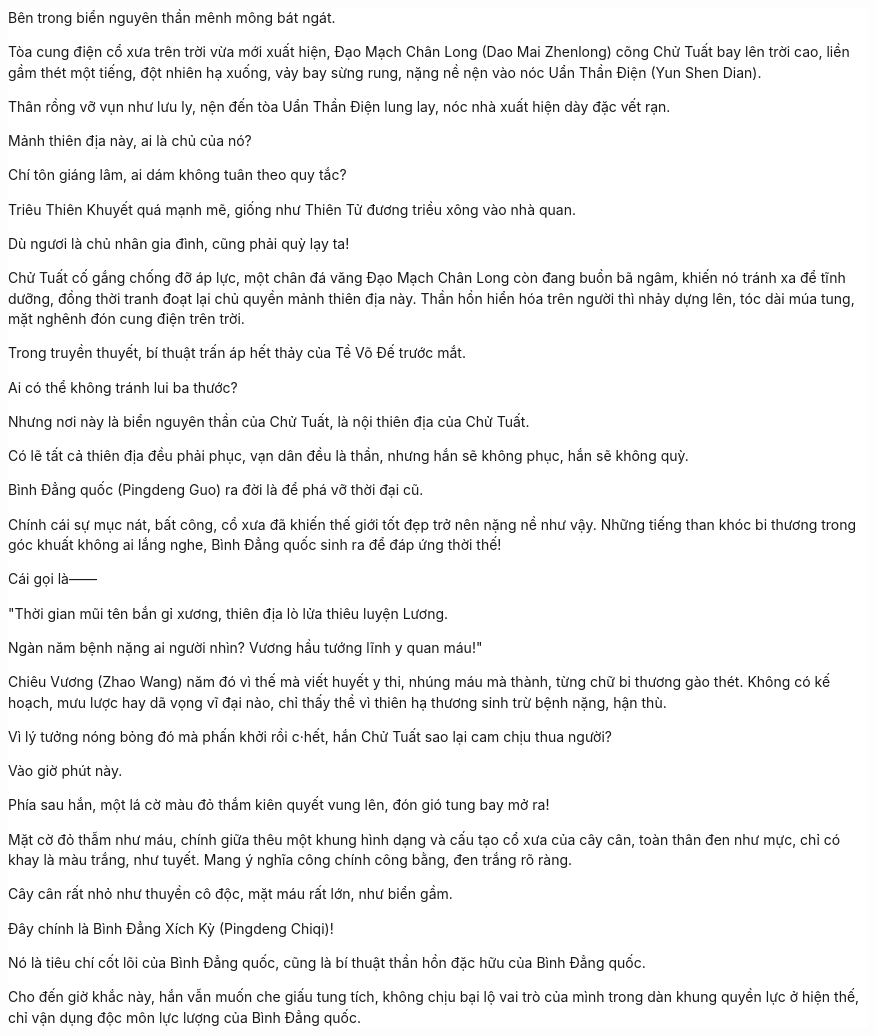 Bên trong biển nguyên thần mênh mông bát ngát.

Tòa cung điện cổ xưa trên trời vừa mới xuất hiện, Đạo Mạch Chân Long (Dao Mai Zhenlong) cõng Chử Tuất bay lên trời cao, liền gầm thét một tiếng, đột nhiên hạ xuống, vảy bay sừng rung, nặng nề nện vào nóc Uẩn Thần Điện (Yun Shen Dian).

Thân rồng vỡ vụn như lưu ly, nện đến tòa Uẩn Thần Điện lung lay, nóc nhà xuất hiện dày đặc vết rạn.

Mảnh thiên địa này, ai là chủ của nó?

Chí tôn giáng lâm, ai dám không tuân theo quy tắc?

Triêu Thiên Khuyết quá mạnh mẽ, giống như Thiên Tử đương triều xông vào nhà quan.

Dù ngươi là chủ nhân gia đình, cũng phải quỳ lạy ta!

Chử Tuất cố gắng chống đỡ áp lực, một chân đá văng Đạo Mạch Chân Long còn đang buồn bã ngâm, khiến nó tránh xa để tĩnh dưỡng, đồng thời tranh đoạt lại chủ quyền mảnh thiên địa này. Thần hồn hiển hóa trên người thì nhảy dựng lên, tóc dài múa tung, mặt nghênh đón cung điện trên trời.

Trong truyền thuyết, bí thuật trấn áp hết thảy của Tề Võ Đế trước mắt.

Ai có thể không tránh lui ba thước?

Nhưng nơi này là biển nguyên thần của Chử Tuất, là nội thiên địa của Chử Tuất.

Có lẽ tất cả thiên địa đều phải phục, vạn dân đều là thần, nhưng hắn sẽ không phục, hắn sẽ không quỳ.

Bình Đẳng quốc (Pingdeng Guo) ra đời là để phá vỡ thời đại cũ.

Chính cái sự mục nát, bất công, cổ xưa đã khiến thế giới tốt đẹp trở nên nặng nề như vậy. Những tiếng than khóc bi thương trong góc khuất không ai lắng nghe, Bình Đẳng quốc sinh ra để đáp ứng thời thế!

Cái gọi là——

"Thời gian mũi tên bắn gỉ xương, thiên địa lò lửa thiêu luyện Lương.

Ngàn năm bệnh nặng ai người nhìn? Vương hầu tướng lĩnh y quan máu!"

Chiêu Vương (Zhao Wang) năm đó vì thế mà viết huyết y thi, nhúng máu mà thành, từng chữ bi thương gào thét. Không có kế hoạch, mưu lược hay dã vọng vĩ đại nào, chỉ thấy thề vì thiên hạ thương sinh trừ bệnh nặng, hận thù.

Vì lý tưởng nóng bỏng đó mà phấn khởi rồi c·hết, hắn Chử Tuất sao lại cam chịu thua người?

Vào giờ phút này.

Phía sau hắn, một lá cờ màu đỏ thắm kiên quyết vung lên, đón gió tung bay mở ra!

Mặt cờ đỏ thẫm như máu, chính giữa thêu một khung hình dạng và cấu tạo cổ xưa của cây cân, toàn thân đen như mực, chỉ có khay là màu trắng, như tuyết. Mang ý nghĩa công chính công bằng, đen trắng rõ ràng.

Cây cân rất nhỏ như thuyền cô độc, mặt máu rất lớn, như biển gầm.

Đây chính là Bình Đẳng Xích Kỳ (Pingdeng Chiqi)!

Nó là tiêu chí cốt lõi của Bình Đẳng quốc, cũng là bí thuật thần hồn đặc hữu của Bình Đẳng quốc.

Cho đến giờ khắc này, hắn vẫn muốn che giấu tung tích, không chịu bại lộ vai trò của mình trong dàn khung quyền lực ở hiện thế, chỉ vận dụng độc môn lực lượng của Bình Đẳng quốc.
